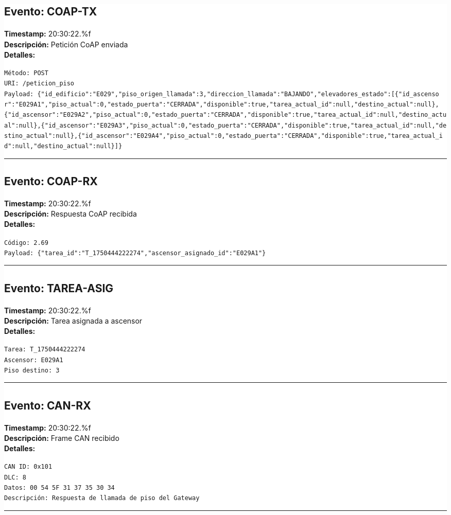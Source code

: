 ## Evento: COAP-TX

**Timestamp:** 20:30:22.%f  
**Descripción:** Petición CoAP enviada  
**Detalles:**

```
Método: POST
URI: /peticion_piso
Payload: {"id_edificio":"E029","piso_origen_llamada":3,"direccion_llamada":"BAJANDO","elevadores_estado":[{"id_ascensor":"E029A1","piso_actual":0,"estado_puerta":"CERRADA","disponible":true,"tarea_actual_id":null,"destino_actual":null},{"id_ascensor":"E029A2","piso_actual":0,"estado_puerta":"CERRADA","disponible":true,"tarea_actual_id":null,"destino_actual":null},{"id_ascensor":"E029A3","piso_actual":0,"estado_puerta":"CERRADA","disponible":true,"tarea_actual_id":null,"destino_actual":null},{"id_ascensor":"E029A4","piso_actual":0,"estado_puerta":"CERRADA","disponible":true,"tarea_actual_id":null,"destino_actual":null}]}
```

---

## Evento: COAP-RX

**Timestamp:** 20:30:22.%f  
**Descripción:** Respuesta CoAP recibida  
**Detalles:**

```
Código: 2.69
Payload: {"tarea_id":"T_1750444222274","ascensor_asignado_id":"E029A1"}
```

---

## Evento: TAREA-ASIG

**Timestamp:** 20:30:22.%f  
**Descripción:** Tarea asignada a ascensor  
**Detalles:**

```
Tarea: T_1750444222274
Ascensor: E029A1
Piso destino: 3
```

---

## Evento: CAN-RX

**Timestamp:** 20:30:22.%f  
**Descripción:** Frame CAN recibido  
**Detalles:**

```
CAN ID: 0x101
DLC: 8
Datos: 00 54 5F 31 37 35 30 34 
Descripción: Respuesta de llamada de piso del Gateway
```

---